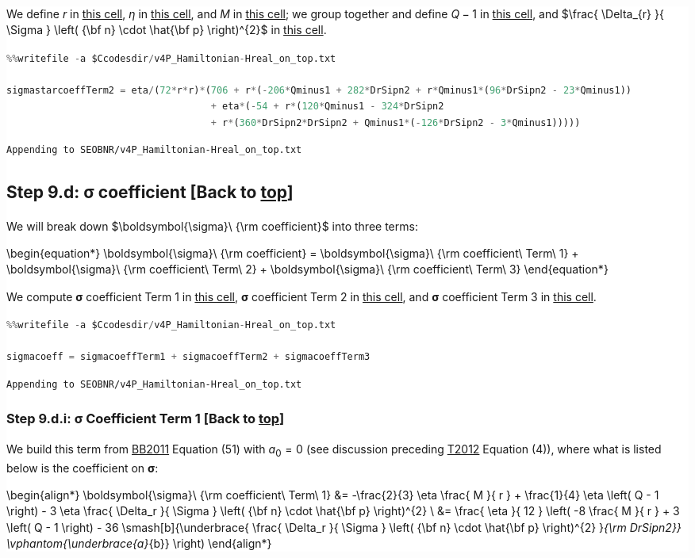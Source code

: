 We define $r$ in [this cell](#r), $\eta$ in [this cell](#eta), and $M$ in [this cell](#m); we group together and define $Q - 1$ in [this cell](#q), and $\frac{ \Delta_{r} }{ \Sigma } \left( {\bf n} \cdot \hat{\bf p} \right)^{2}$ in [this cell](#drsipn2).


```python
%%writefile -a $Ccodesdir/v4P_Hamiltonian-Hreal_on_top.txt

sigmastarcoeffTerm2 = eta/(72*r*r)*(706 + r*(-206*Qminus1 + 282*DrSipn2 + r*Qminus1*(96*DrSipn2 - 23*Qminus1))
                                    + eta*(-54 + r*(120*Qminus1 - 324*DrSipn2
                                    + r*(360*DrSipn2*DrSipn2 + Qminus1*(-126*DrSipn2 - 3*Qminus1)))))
```

    Appending to SEOBNR/v4P_Hamiltonian-Hreal_on_top.txt


<a id='sigmacoeff'></a>

## Step 9.d: $\boldsymbol{\sigma}$ coefficient \[Back to [top](#toc)\]
$$\label{sigmacoeff}$$

We will break down $\boldsymbol{\sigma}\ {\rm coefficient}$ into three terms:

\begin{equation*}
    \boldsymbol{\sigma}\ {\rm coefficient} = \boldsymbol{\sigma}\ {\rm coefficient\ Term\ 1} + \boldsymbol{\sigma}\ {\rm coefficient\ Term\ 2} + \boldsymbol{\sigma}\ {\rm coefficient\ Term\ 3}
\end{equation*}

We compute $\boldsymbol{\sigma}$ coefficient Term 1 in [this cell](#sigmacoeffterm1), $\boldsymbol{\sigma}$ coefficient Term 2 in [this cell](#sigmacoeffterm2), and $\boldsymbol{\sigma}$ coefficient Term 3 in [this cell](#sigmacoeffterm3).


```python
%%writefile -a $Ccodesdir/v4P_Hamiltonian-Hreal_on_top.txt

sigmacoeff = sigmacoeffTerm1 + sigmacoeffTerm2 + sigmacoeffTerm3
```

    Appending to SEOBNR/v4P_Hamiltonian-Hreal_on_top.txt


<a id='sigmacoeffterm1'></a>

### Step 9.d.i: $\boldsymbol{\sigma}$ Coefficient Term 1 \[Back to [top](#toc)\]
$$\label{sigmacoeffterm1}$$

We build this term from [BB2011](https://arxiv.org/abs/1107.2904) Equation (51) with $a_{0} = 0$ (see discussion preceding [T2012](https://arxiv.org/abs/1202.0790) Equation (4)), where what is listed below is the coefficient on $\boldsymbol{\sigma}$:

\begin{align*}
    \boldsymbol{\sigma}\ {\rm coefficient\ Term\ 1} &= -\frac{2}{3} \eta \frac{ M }{ r } + \frac{1}{4} \eta \left( Q - 1 \right) - 3 \eta \frac{ \Delta_r }{ \Sigma } \left( {\bf n} \cdot \hat{\bf p} \right)^{2} \\
        &= \frac{ \eta }{ 12 } \left( -8 \frac{ M }{ r } + 3 \left( Q - 1 \right) - 36 \smash[b]{\underbrace{ \frac{ \Delta_r }{ \Sigma } \left( {\bf n} \cdot \hat{\bf p} \right)^{2} }_{\rm DrSipn2}} \vphantom{\underbrace{a}_{b}} \right)
\end{align*}
